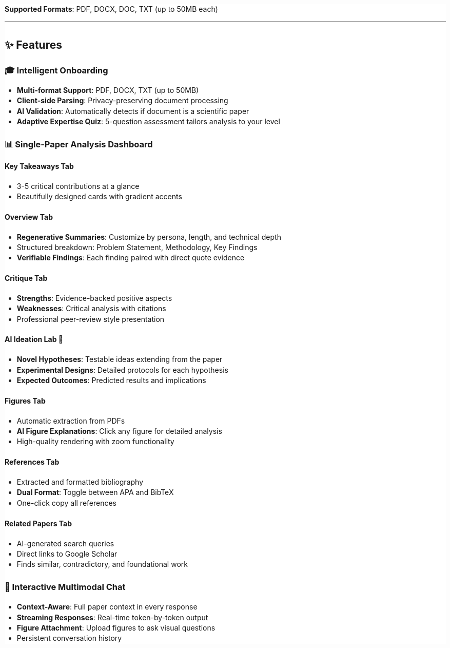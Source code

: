 **Supported Formats**: PDF, DOCX, DOC, TXT (up to 50MB each)

---

## ✨ Features

### 🎓 Intelligent Onboarding
- **Multi-format Support**: PDF, DOCX, TXT (up to 50MB)
- **Client-side Parsing**: Privacy-preserving document processing
- **AI Validation**: Automatically detects if document is a scientific paper
- **Adaptive Expertise Quiz**: 5-question assessment tailors analysis to your level

### 📊 Single-Paper Analysis Dashboard

#### Key Takeaways Tab
- 3-5 critical contributions at a glance
- Beautifully designed cards with gradient accents

#### Overview Tab
- **Regenerative Summaries**: Customize by persona, length, and technical depth
- Structured breakdown: Problem Statement, Methodology, Key Findings
- **Verifiable Findings**: Each finding paired with direct quote evidence

#### Critique Tab
- **Strengths**: Evidence-backed positive aspects
- **Weaknesses**: Critical analysis with citations
- Professional peer-review style presentation

#### AI Ideation Lab 🔬
- **Novel Hypotheses**: Testable ideas extending from the paper
- **Experimental Designs**: Detailed protocols for each hypothesis
- **Expected Outcomes**: Predicted results and implications

#### Figures Tab
- Automatic extraction from PDFs
- **AI Figure Explanations**: Click any figure for detailed analysis
- High-quality rendering with zoom functionality

#### References Tab
- Extracted and formatted bibliography
- **Dual Format**: Toggle between APA and BibTeX
- One-click copy all references

#### Related Papers Tab
- AI-generated search queries
- Direct links to Google Scholar
- Finds similar, contradictory, and foundational work

### 💬 Interactive Multimodal Chat
- **Context-Aware**: Full paper context in every response
- **Streaming Responses**: Real-time token-by-token output
- **Figure Attachment**: Upload figures to ask visual questions
- Persistent conversation history
